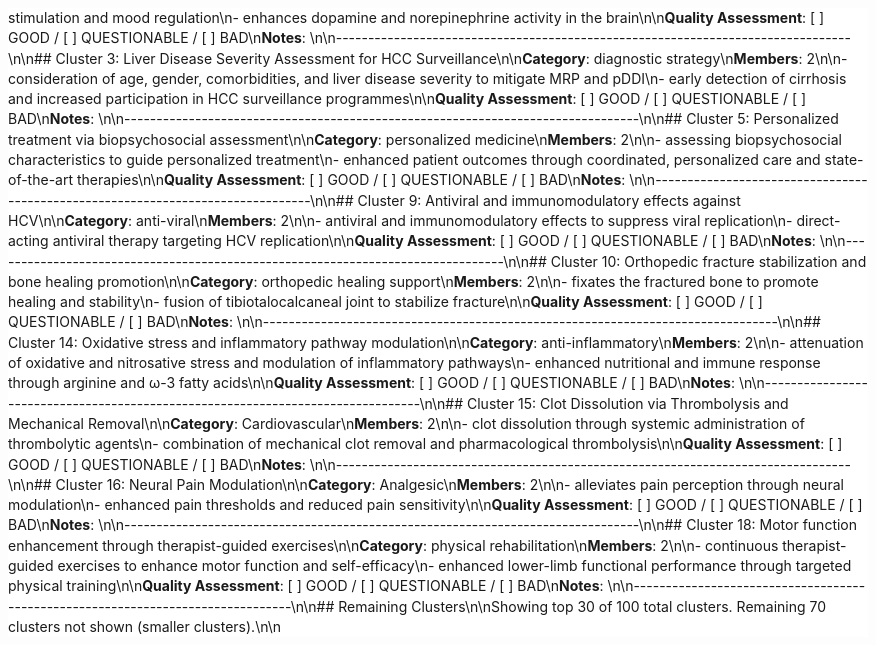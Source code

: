 stimulation and mood regulation\n- enhances dopamine and norepinephrine activity in the brain\n\n**Quality Assessment**: [ ] GOOD / [ ] QUESTIONABLE / [ ] BAD\n**Notes**: \n\n--------------------------------------------------------------------------------\n\n## Cluster 3: Liver Disease Severity Assessment for HCC Surveillance\n\n**Category**: diagnostic strategy\n**Members**: 2\n\n- consideration of age, gender, comorbidities, and liver disease severity to mitigate MRP and pDDI\n- early detection of cirrhosis and increased participation in HCC surveillance programmes\n\n**Quality Assessment**: [ ] GOOD / [ ] QUESTIONABLE / [ ] BAD\n**Notes**: \n\n--------------------------------------------------------------------------------\n\n## Cluster 5: Personalized treatment via biopsychosocial assessment\n\n**Category**: personalized medicine\n**Members**: 2\n\n- assessing biopsychosocial characteristics to guide personalized treatment\n- enhanced patient outcomes through coordinated, personalized care and state-of-the-art therapies\n\n**Quality Assessment**: [ ] GOOD / [ ] QUESTIONABLE / [ ] BAD\n**Notes**: \n\n--------------------------------------------------------------------------------\n\n## Cluster 9: Antiviral and immunomodulatory effects against HCV\n\n**Category**: anti-viral\n**Members**: 2\n\n- antiviral and immunomodulatory effects to suppress viral replication\n- direct-acting antiviral therapy targeting HCV replication\n\n**Quality Assessment**: [ ] GOOD / [ ] QUESTIONABLE / [ ] BAD\n**Notes**: \n\n--------------------------------------------------------------------------------\n\n## Cluster 10: Orthopedic fracture stabilization and bone healing promotion\n\n**Category**: orthopedic healing support\n**Members**: 2\n\n- fixates the fractured bone to promote healing and stability\n- fusion of tibiotalocalcaneal joint to stabilize fracture\n\n**Quality Assessment**: [ ] GOOD / [ ] QUESTIONABLE / [ ] BAD\n**Notes**: \n\n--------------------------------------------------------------------------------\n\n## Cluster 14: Oxidative stress and inflammatory pathway modulation\n\n**Category**: anti-inflammatory\n**Members**: 2\n\n- attenuation of oxidative and nitrosative stress and modulation of inflammatory pathways\n- enhanced nutritional and immune response through arginine and ω-3 fatty acids\n\n**Quality Assessment**: [ ] GOOD / [ ] QUESTIONABLE / [ ] BAD\n**Notes**: \n\n--------------------------------------------------------------------------------\n\n## Cluster 15: Clot Dissolution via Thrombolysis and Mechanical Removal\n\n**Category**: Cardiovascular\n**Members**: 2\n\n- clot dissolution through systemic administration of thrombolytic agents\n- combination of mechanical clot removal and pharmacological thrombolysis\n\n**Quality Assessment**: [ ] GOOD / [ ] QUESTIONABLE / [ ] BAD\n**Notes**: \n\n--------------------------------------------------------------------------------\n\n## Cluster 16: Neural Pain Modulation\n\n**Category**: Analgesic\n**Members**: 2\n\n- alleviates pain perception through neural modulation\n- enhanced pain thresholds and reduced pain sensitivity\n\n**Quality Assessment**: [ ] GOOD / [ ] QUESTIONABLE / [ ] BAD\n**Notes**: \n\n--------------------------------------------------------------------------------\n\n## Cluster 18: Motor function enhancement through therapist-guided exercises\n\n**Category**: physical rehabilitation\n**Members**: 2\n\n- continuous therapist-guided exercises to enhance motor function and self-efficacy\n- enhanced lower-limb functional performance through targeted physical training\n\n**Quality Assessment**: [ ] GOOD / [ ]
QUESTIONABLE / [ ] BAD\n**Notes**: \n\n--------------------------------------------------------------------------------\n\n## Remaining Clusters\n\nShowing top 30 of 100 total clusters. Remaining 70 clusters not shown (smaller clusters).\n\n